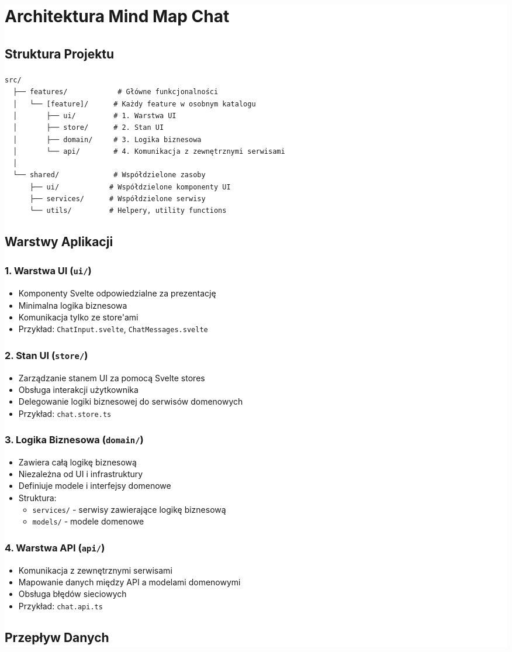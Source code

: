 # Architektura Mind Map Chat

## Struktura Projektu

```
src/
  ├── features/            # Główne funkcjonalności
  │   └── [feature]/      # Każdy feature w osobnym katalogu
  │       ├── ui/         # 1. Warstwa UI
  │       ├── store/      # 2. Stan UI
  │       ├── domain/     # 3. Logika biznesowa
  │       └── api/        # 4. Komunikacja z zewnętrznymi serwisami
  │
  └── shared/             # Współdzielone zasoby
      ├── ui/            # Współdzielone komponenty UI
      ├── services/      # Współdzielone serwisy
      └── utils/         # Helpery, utility functions
```

## Warstwy Aplikacji

### 1. Warstwa UI (`ui/`)
- Komponenty Svelte odpowiedzialne za prezentację
- Minimalna logika biznesowa
- Komunikacja tylko ze store'ami
- Przykład: `ChatInput.svelte`, `ChatMessages.svelte`

### 2. Stan UI (`store/`)
- Zarządzanie stanem UI za pomocą Svelte stores
- Obsługa interakcji użytkownika
- Delegowanie logiki biznesowej do serwisów domenowych
- Przykład: `chat.store.ts`

### 3. Logika Biznesowa (`domain/`)
- Zawiera całą logikę biznesową
- Niezależna od UI i infrastruktury
- Definiuje modele i interfejsy domenowe
- Struktura:
  - `services/` - serwisy zawierające logikę biznesową
  - `models/` - modele domenowe

### 4. Warstwa API (`api/`)
- Komunikacja z zewnętrznymi serwisami
- Mapowanie danych między API a modelami domenowymi
- Obsługa błędów sieciowych
- Przykład: `chat.api.ts`

## Przepływ Danych
